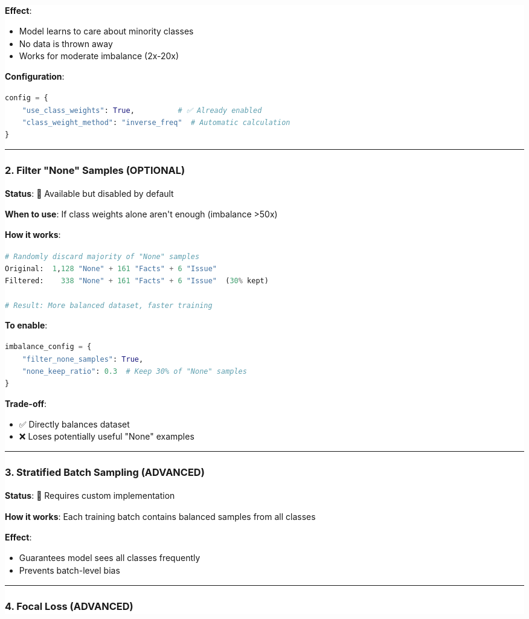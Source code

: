 **Effect**:
- Model learns to care about minority classes
- No data is thrown away
- Works for moderate imbalance (2x-20x)

**Configuration**:
```python
config = {
    "use_class_weights": True,          # ✅ Already enabled
    "class_weight_method": "inverse_freq"  # Automatic calculation
}
```

---

### **2. Filter "None" Samples (OPTIONAL)**

**Status**: 🔧 Available but disabled by default

**When to use**: If class weights alone aren't enough (imbalance >50x)

**How it works**:
```python
# Randomly discard majority of "None" samples
Original:  1,128 "None" + 161 "Facts" + 6 "Issue"
Filtered:    338 "None" + 161 "Facts" + 6 "Issue"  (30% kept)

# Result: More balanced dataset, faster training
```

**To enable**:
```python
imbalance_config = {
    "filter_none_samples": True,
    "none_keep_ratio": 0.3  # Keep 30% of "None" samples
}
```

**Trade-off**:
- ✅ Directly balances dataset
- ❌ Loses potentially useful "None" examples

---

### **3. Stratified Batch Sampling (ADVANCED)**

**Status**: 🔧 Requires custom implementation

**How it works**: Each training batch contains balanced samples from all classes

**Effect**:
- Guarantees model sees all classes frequently
- Prevents batch-level bias

---

### **4. Focal Loss (ADVANCED)**
